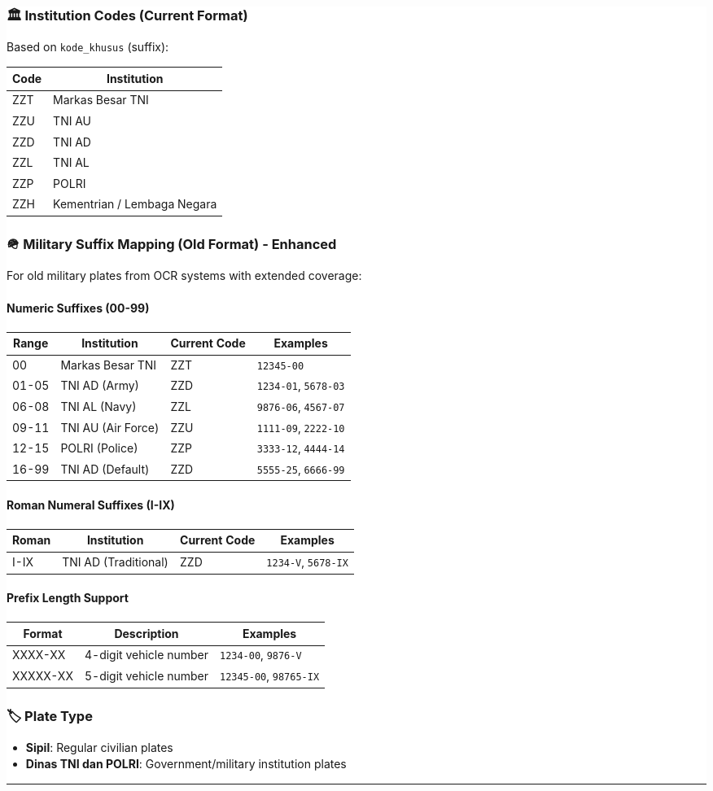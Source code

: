 ### 🏛️ **Institution Codes (Current Format)**
Based on `kode_khusus` (suffix):

| Code | Institution |
|------|-------------|
| ZZT | Markas Besar TNI |
| ZZU | TNI AU |
| ZZD | TNI AD |
| ZZL | TNI AL |
| ZZP | POLRI |
| ZZH | Kementrian / Lembaga Negara |

### 🪖 **Military Suffix Mapping (Old Format) - Enhanced**
For old military plates from OCR systems with extended coverage:

#### **Numeric Suffixes (00-99)**
| Range | Institution | Current Code | Examples |
|-------|-------------|--------------|----------|
| 00 | Markas Besar TNI | ZZT | `12345-00` |
| 01-05 | TNI AD (Army) | ZZD | `1234-01`, `5678-03` |
| 06-08 | TNI AL (Navy) | ZZL | `9876-06`, `4567-07` |
| 09-11 | TNI AU (Air Force) | ZZU | `1111-09`, `2222-10` |
| 12-15 | POLRI (Police) | ZZP | `3333-12`, `4444-14` |
| 16-99 | TNI AD (Default) | ZZD | `5555-25`, `6666-99` |

#### **Roman Numeral Suffixes (I-IX)**
| Roman | Institution | Current Code | Examples |
|-------|-------------|--------------|----------|
| I-IX | TNI AD (Traditional) | ZZD | `1234-V`, `5678-IX` |

#### **Prefix Length Support**
| Format | Description | Examples |
|--------|-------------|----------|
| XXXX-XX | 4-digit vehicle number | `1234-00`, `9876-V` |
| XXXXX-XX | 5-digit vehicle number | `12345-00`, `98765-IX` |

### 🏷️ **Plate Type**
- **Sipil**: Regular civilian plates
- **Dinas TNI dan POLRI**: Government/military institution plates

---
